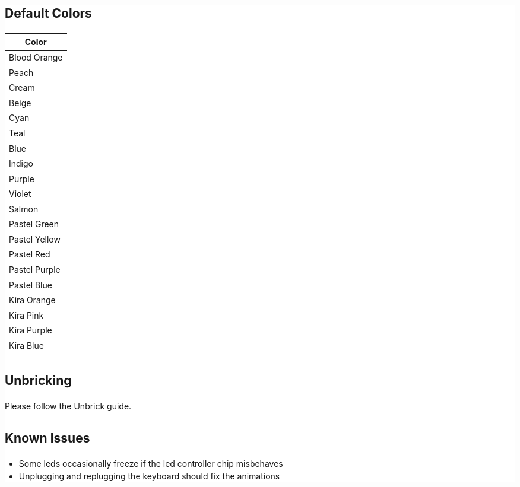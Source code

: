 ## Default Colors

| Color |
|-------|
| <kbd class="color" data-color="#C12D1D"></kbd> Blood Orange |
| <kbd class="color" data-color="#EE6D28"></kbd> Peach |
| <kbd class="color" data-color="#E09E3B"></kbd> Cream |
| <kbd class="color" data-color="#E5C943"></kbd> Beige |
| <kbd class="color" data-color="#1EB8CD"></kbd> Cyan |
| <kbd class="color" data-color="#00B3A6"></kbd> Teal |
| <kbd class="color" data-color="#2082C6"></kbd> Blue |
| <kbd class="color" data-color="#4354C1"></kbd> Indigo |
| <kbd class="color" data-color="#711C9E"></kbd> Purple |
| <kbd class="color" data-color="#CD3B70"></kbd> Violet |
| <kbd class="color" data-color="#B8343E"></kbd> Salmon |
| <kbd class="color" data-color="#28FF28"></kbd> Pastel Green |
| <kbd class="color" data-color="#FFFF28"></kbd> Pastel Yellow |
| <kbd class="color" data-color="#FF2828"></kbd> Pastel Red |
| <kbd class="color" data-color="#7F28FF"></kbd> Pastel Purple |
| <kbd class="color" data-color="#2828FF"></kbd> Pastel Blue |
| <kbd class="color" data-color="#FF5000"></kbd> Kira Orange |
| <kbd class="color" data-color="#EF0A81"></kbd> Kira Pink |
| <kbd class="color" data-color="#810AEF"></kbd> Kira Purple |
| <kbd class="color" data-color="#0A3CFF"></kbd> Kira Blue |

<script type="text/javascript">
    keyColor(document.getElementById("color0"), 0xC1, 0x2D, 0x1D);
</script>

## Unbricking

Please follow the [Unbrick guide](./BOSSA.md).

## Known Issues

- Some leds occasionally freeze if the led controller chip misbehaves
 - Unplugging and replugging the keyboard should fix the animations
